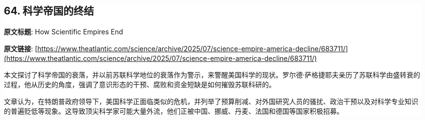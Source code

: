 ## 64. 科学帝国的终结

**原文标题**: How Scientific Empires End

**原文链接**: [https://www.theatlantic.com/science/archive/2025/07/science-empire-america-decline/683711/](https://www.theatlantic.com/science/archive/2025/07/science-empire-america-decline/683711/)

本文探讨了科学帝国的衰落，并以前苏联科学地位的衰落作为警示，来警醒美国科学的现状。罗尔德·萨格捷耶夫亲历了苏联科学由盛转衰的过程，他从历史的角度，强调了意识形态的干预、腐败和资金短缺是如何摧毁苏联科研的。

文章认为，在特朗普政府领导下，美国科学正面临类似的危机，并列举了预算削减、对外国研究人员的骚扰、政治干预以及对科学专业知识的普遍贬低等现象。这导致顶尖科学家可能大量外流，他们正被中国、挪威、丹麦、法国和德国等国家积极招募。

